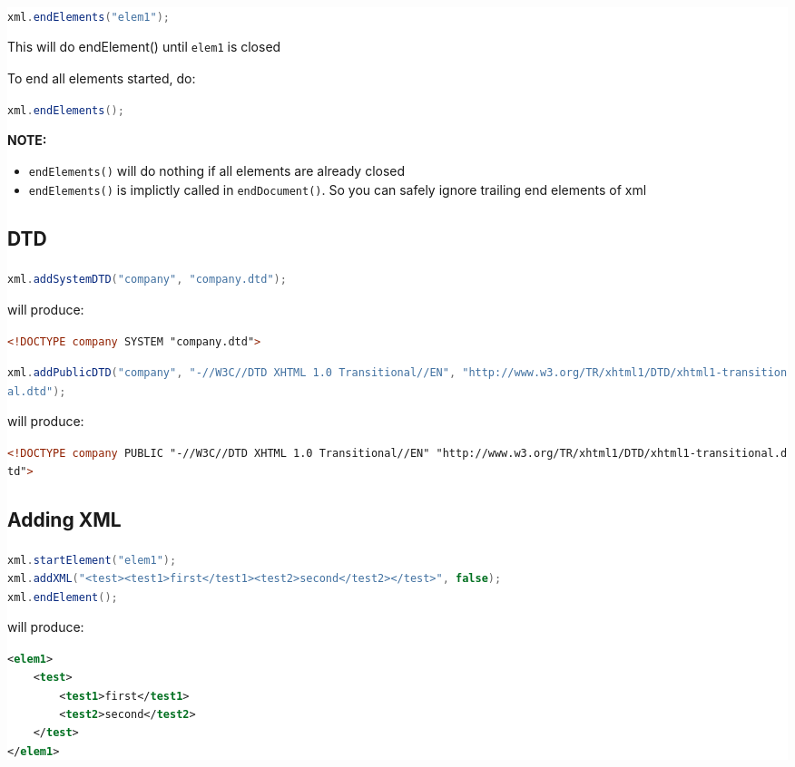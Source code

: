 ```java
xml.endElements("elem1");
```

This will do endElement() until `elem1` is closed

To end all elements started, do:

```java
xml.endElements();
```

**NOTE:**

- `endElements()` will do nothing if all elements are already closed
- `endElements()` is implictly called in `endDocument()`. So you can safely ignore trailing end elements of xml

## DTD ##

```java
xml.addSystemDTD("company", "company.dtd");
```

will produce:

```xml
<!DOCTYPE company SYSTEM "company.dtd">
```

```java
xml.addPublicDTD("company", "-//W3C//DTD XHTML 1.0 Transitional//EN", "http://www.w3.org/TR/xhtml1/DTD/xhtml1-transitional.dtd");
```

will produce:

```xml
<!DOCTYPE company PUBLIC "-//W3C//DTD XHTML 1.0 Transitional//EN" "http://www.w3.org/TR/xhtml1/DTD/xhtml1-transitional.dtd">
```

## Adding XML ##

```java
xml.startElement("elem1");
xml.addXML("<test><test1>first</test1><test2>second</test2></test>", false);
xml.endElement();
```

will produce:

```xml
<elem1>
    <test>
        <test1>first</test1>
        <test2>second</test2>
    </test>
</elem1>
```
